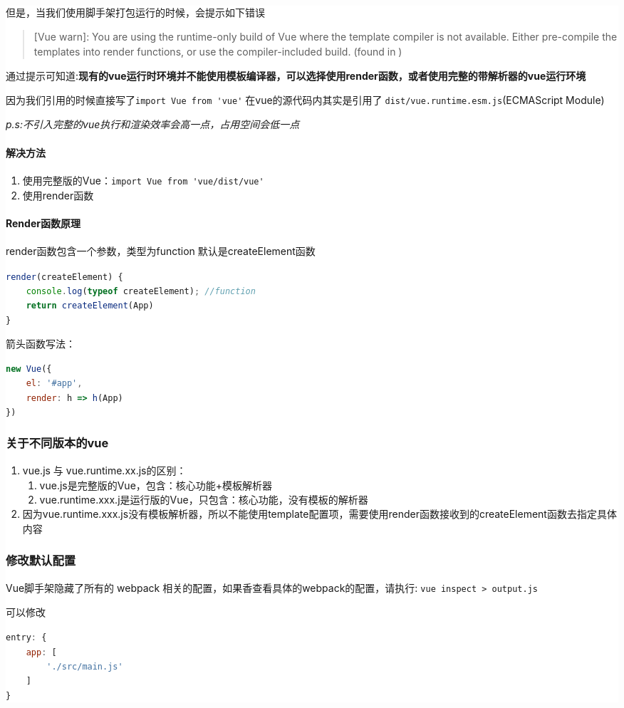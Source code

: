 但是，当我们使用脚手架打包运行的时候，会提示如下错误

> [Vue warn]: You are using the runtime-only build of Vue where the template compiler is not available. Either pre-compile the templates into render functions, or use the compiler-included build.
> (found in <Root>)

通过提示可知道:**现有的vue运行时环境并不能使用模板编译器，可以选择使用render函数，或者使用完整的带解析器的vue运行环境**

因为我们引用的时候直接写了`import Vue from 'vue'`
在vue的源代码内其实是引用了 `dist/vue.runtime.esm.js`(ECMAScript Module)

*p.s:不引入完整的vue执行和渲染效率会高一点，占用空间会低一点*

#### 解决方法

1. 使用完整版的Vue：`import Vue from 'vue/dist/vue'`
2. 使用render函数

#### Render函数原理

render函数包含一个参数，类型为function 默认是createElement函数

```javascript
render(createElement) {
    console.log(typeof createElement); //function
    return createElement(App)
}
```

箭头函数写法：

```javascript
new Vue({
    el: '#app',
    render: h => h(App)
})
```

### 关于不同版本的vue

1. vue.js 与 vue.runtime.xx.js的区别：
   1. vue.js是完整版的Vue，包含：核心功能+模板解析器
   2. vue.runtime.xxx.j是运行版的Vue，只包含：核心功能，没有模板的解析器
2. 因为vue.runtime.xxx.js没有模板解析器，所以不能使用template配置项，需要使用render函数接收到的createElement函数去指定具体内容

### 修改默认配置

Vue脚手架隐藏了所有的 webpack 相关的配置，如果香查看具体的webpack的配置，请执行: `vue inspect > output.js`

可以修改

```javascript
entry: {
    app: [
        './src/main.js'
    ]
}
```
